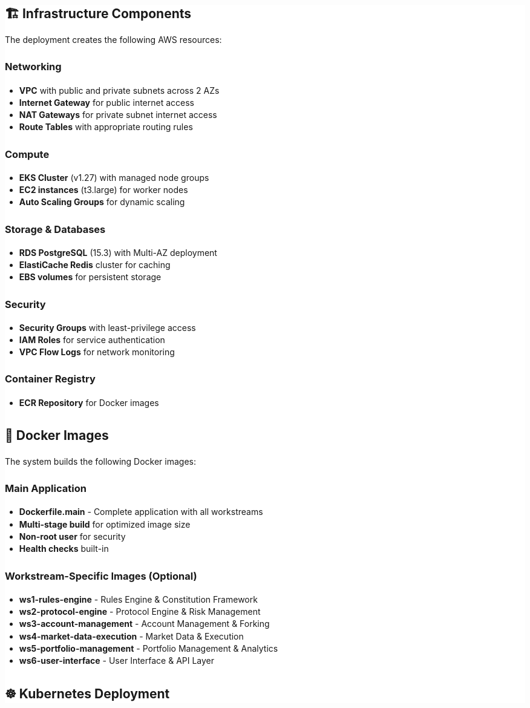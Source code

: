 ## 🏗️ Infrastructure Components

The deployment creates the following AWS resources:

### Networking
- **VPC** with public and private subnets across 2 AZs
- **Internet Gateway** for public internet access
- **NAT Gateways** for private subnet internet access
- **Route Tables** with appropriate routing rules

### Compute
- **EKS Cluster** (v1.27) with managed node groups
- **EC2 instances** (t3.large) for worker nodes
- **Auto Scaling Groups** for dynamic scaling

### Storage & Databases
- **RDS PostgreSQL** (15.3) with Multi-AZ deployment
- **ElastiCache Redis** cluster for caching
- **EBS volumes** for persistent storage

### Security
- **Security Groups** with least-privilege access
- **IAM Roles** for service authentication
- **VPC Flow Logs** for network monitoring

### Container Registry
- **ECR Repository** for Docker images

## 🐳 Docker Images

The system builds the following Docker images:

### Main Application
- **Dockerfile.main** - Complete application with all workstreams
- **Multi-stage build** for optimized image size
- **Non-root user** for security
- **Health checks** built-in

### Workstream-Specific Images (Optional)
- **ws1-rules-engine** - Rules Engine & Constitution Framework
- **ws2-protocol-engine** - Protocol Engine & Risk Management
- **ws3-account-management** - Account Management & Forking
- **ws4-market-data-execution** - Market Data & Execution
- **ws5-portfolio-management** - Portfolio Management & Analytics
- **ws6-user-interface** - User Interface & API Layer

## ☸️ Kubernetes Deployment
